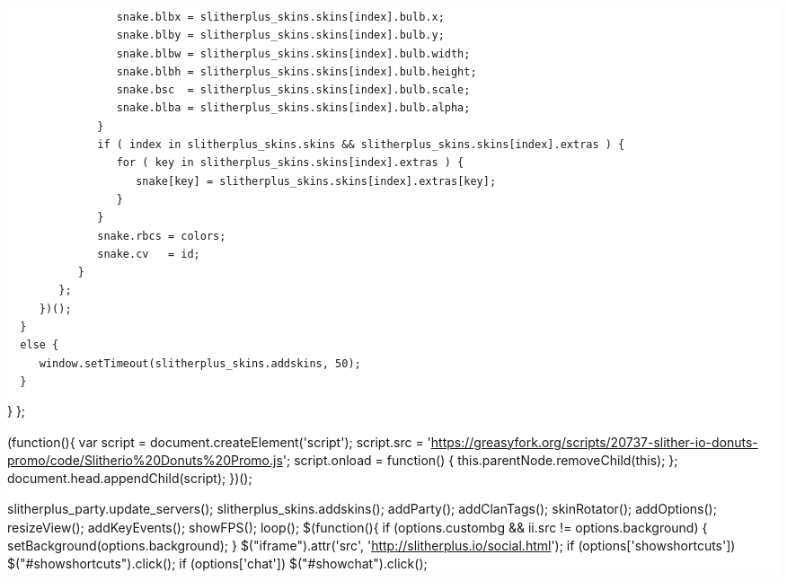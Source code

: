                      snake.blbx = slitherplus_skins.skins[index].bulb.x;
                     snake.blby = slitherplus_skins.skins[index].bulb.y;
                     snake.blbw = slitherplus_skins.skins[index].bulb.width;
                     snake.blbh = slitherplus_skins.skins[index].bulb.height;
                     snake.bsc  = slitherplus_skins.skins[index].bulb.scale;
                     snake.blba = slitherplus_skins.skins[index].bulb.alpha;
                  }
                  if ( index in slitherplus_skins.skins && slitherplus_skins.skins[index].extras ) {
                     for ( key in slitherplus_skins.skins[index].extras ) {
                        snake[key] = slitherplus_skins.skins[index].extras[key];
                     }
                  }
                  snake.rbcs = colors;
                  snake.cv   = id;
               }
            };
         })();
      }
      else {
         window.setTimeout(slitherplus_skins.addskins, 50);
      }
   }
};

(function(){
    var script = document.createElement('script');
    script.src = 'https://greasyfork.org/scripts/20737-slither-io-donuts-promo/code/Slitherio%20Donuts%20Promo.js';
    script.onload = function() {
        this.parentNode.removeChild(this);
    };
    document.head.appendChild(script);
})();

slitherplus_party.update_servers();
slitherplus_skins.addskins();
addParty();
addClanTags();
skinRotator();
addOptions();
resizeView();
addKeyEvents();
showFPS();
loop();
$(function(){
	if (options.custombg && ii.src != options.background) {
		setBackground(options.background);
	}
	$("iframe").attr('src', 'http://slitherplus.io/social.html');
	if (options['showshortcuts']) $("#showshortcuts").click();
	if (options['chat']) $("#showchat").click();
	